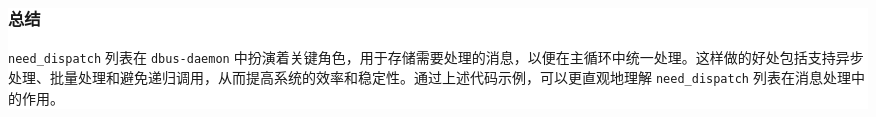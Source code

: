 ```c
```

### 总结

`need_dispatch` 列表在 `dbus-daemon` 中扮演着关键角色，用于存储需要处理的消息，以便在主循环中统一处理。这样做的好处包括支持异步处理、批量处理和避免递归调用，从而提高系统的效率和稳定性。通过上述代码示例，可以更直观地理解 `need_dispatch` 列表在消息处理中的作用。